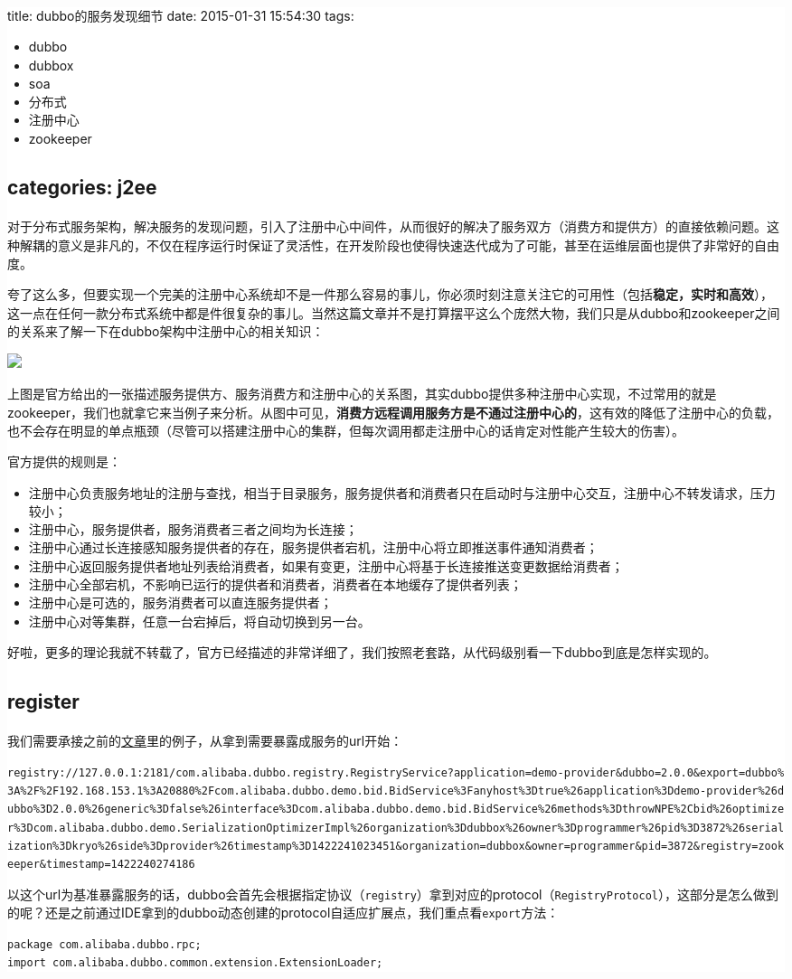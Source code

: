 title: dubbo的服务发现细节
date: 2015-01-31 15:54:30
tags:
- dubbo
- dubbox
- soa
- 分布式
- 注册中心
- zookeeper

categories: j2ee
---


对于分布式服务架构，解决服务的发现问题，引入了注册中心中间件，从而很好的解决了服务双方（消费方和提供方）的直接依赖问题。这种解耦的意义是非凡的，不仅在程序运行时保证了灵活性，在开发阶段也使得快速迭代成为了可能，甚至在运维层面也提供了非常好的自由度。

夸了这么多，但要实现一个完美的注册中心系统却不是一件那么容易的事儿，你必须时刻注意关注它的可用性（包括**稳定，实时和高效**），这一点在任何一款分布式系统中都是件很复杂的事儿。当然这篇文章并不是打算摆平这么个庞然大物，我们只是从dubbo和zookeeper之间的关系来了解一下在dubbo架构中注册中心的相关知识：

![](http://pic.yupoo.com/kazaff/EogBsej0/gvnAo.jpg)

上图是官方给出的一张描述服务提供方、服务消费方和注册中心的关系图，其实dubbo提供多种注册中心实现，不过常用的就是zookeeper，我们也就拿它来当例子来分析。从图中可见，**消费方远程调用服务方是不通过注册中心的**，这有效的降低了注册中心的负载，也不会存在明显的单点瓶颈（尽管可以搭建注册中心的集群，但每次调用都走注册中心的话肯定对性能产生较大的伤害）。

官方提供的规则是：

- 注册中心负责服务地址的注册与查找，相当于目录服务，服务提供者和消费者只在启动时与注册中心交互，注册中心不转发请求，压力较小；
- 注册中心，服务提供者，服务消费者三者之间均为长连接；
- 注册中心通过长连接感知服务提供者的存在，服务提供者宕机，注册中心将立即推送事件通知消费者；
- 注册中心返回服务提供者地址列表给消费者，如果有变更，注册中心将基于长连接推送变更数据给消费者；
- 注册中心全部宕机，不影响已运行的提供者和消费者，消费者在本地缓存了提供者列表；
- 注册中心是可选的，服务消费者可以直连服务提供者；
- 注册中心对等集群，任意一台宕掉后，将自动切换到另一台。

好啦，更多的理论我就不转载了，官方已经描述的非常详细了，我们按照老套路，从代码级别看一下dubbo到底是怎样实现的。



register
---

我们需要承接之前的[文章](http://blog.kazaff.me/2015/01/26/dubbo%E5%A6%82%E4%BD%95%E4%B8%80%E6%AD%A5%E4%B8%80%E6%AD%A5%E6%8B%BF%E5%88%B0bean/)里的例子，从拿到需要暴露成服务的url开始：

	registry://127.0.0.1:2181/com.alibaba.dubbo.registry.RegistryService?application=demo-provider&dubbo=2.0.0&export=dubbo%3A%2F%2F192.168.153.1%3A20880%2Fcom.alibaba.dubbo.demo.bid.BidService%3Fanyhost%3Dtrue%26application%3Ddemo-provider%26dubbo%3D2.0.0%26generic%3Dfalse%26interface%3Dcom.alibaba.dubbo.demo.bid.BidService%26methods%3DthrowNPE%2Cbid%26optimizer%3Dcom.alibaba.dubbo.demo.SerializationOptimizerImpl%26organization%3Ddubbox%26owner%3Dprogrammer%26pid%3D3872%26serialization%3Dkryo%26side%3Dprovider%26timestamp%3D1422241023451&organization=dubbox&owner=programmer&pid=3872&registry=zookeeper&timestamp=1422240274186

以这个url为基准暴露服务的话，dubbo会首先会根据指定协议（`registry`）拿到对应的protocol（`RegistryProtocol`），这部分是怎么做到的呢？还是之前通过IDE拿到的dubbo动态创建的protocol自适应扩展点，我们重点看`export`方法：


	package com.alibaba.dubbo.rpc;
	import com.alibaba.dubbo.common.extension.ExtensionLoader;
	